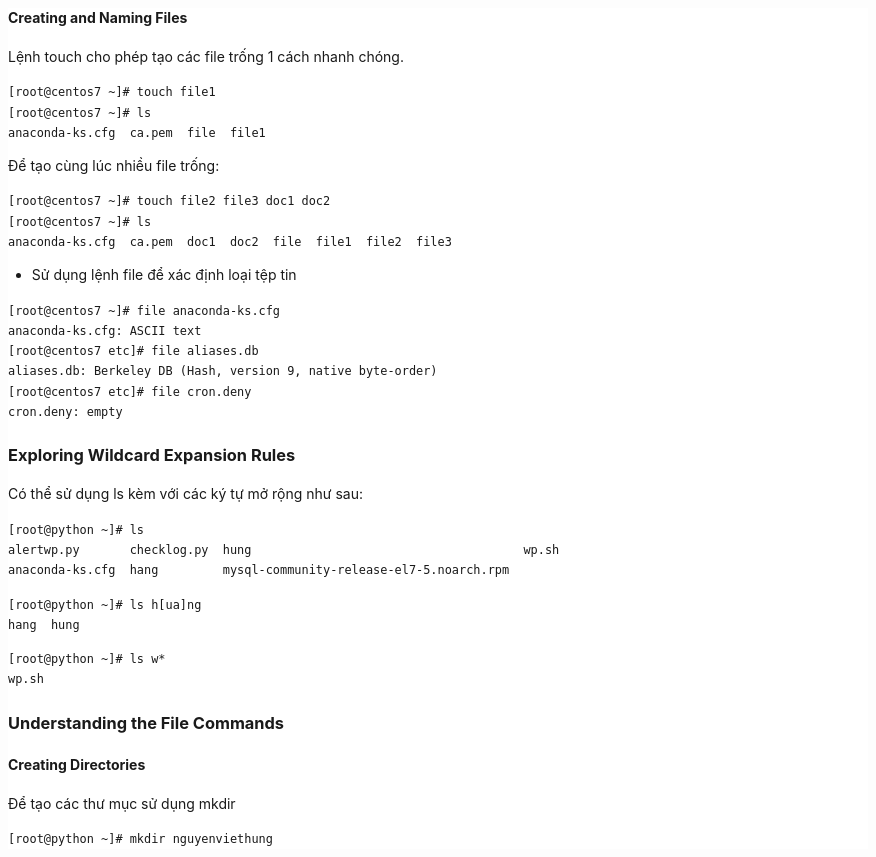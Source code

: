#### Creating and Naming Files

Lệnh touch cho phép tạo các file trống 1 cách nhanh chóng. 

```
[root@centos7 ~]# touch file1
[root@centos7 ~]# ls
anaconda-ks.cfg  ca.pem  file  file1
```

Để tạo cùng lúc nhiều file trống:

```
[root@centos7 ~]# touch file2 file3 doc1 doc2
[root@centos7 ~]# ls
anaconda-ks.cfg  ca.pem  doc1  doc2  file  file1  file2  file3
```

- Sử dụng lệnh file để xác định loại tệp tin

```
[root@centos7 ~]# file anaconda-ks.cfg
anaconda-ks.cfg: ASCII text
[root@centos7 etc]# file aliases.db
aliases.db: Berkeley DB (Hash, version 9, native byte-order)
[root@centos7 etc]# file cron.deny
cron.deny: empty
```

### Exploring Wildcard Expansion Rules

Có thể sử dụng ls kèm với các ký tự mở rộng như sau: 

```
[root@python ~]# ls
alertwp.py       checklog.py  hung                                      wp.sh
anaconda-ks.cfg  hang         mysql-community-release-el7-5.noarch.rpm
```

```            
[root@python ~]# ls h[ua]ng
hang  hung
```

```
[root@python ~]# ls w*
wp.sh
```

### Understanding the File Commands

#### Creating Directories

Để tạo các thư mục sử dụng mkdir

```
[root@python ~]# mkdir nguyenviethung
```
